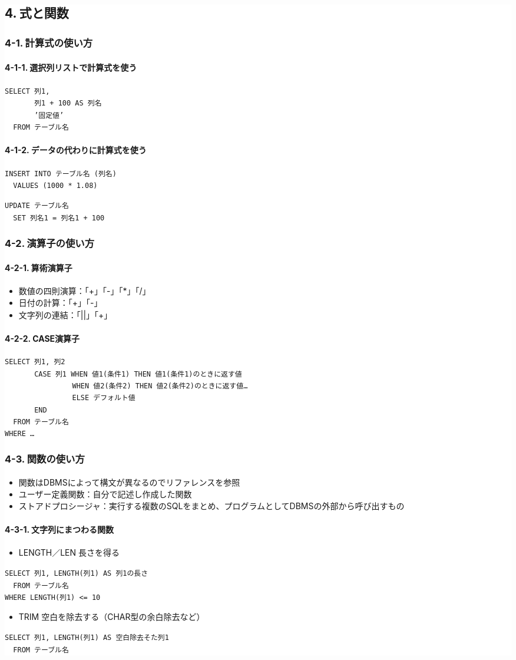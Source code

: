 ## 4. 式と関数
### 4-1. 計算式の使い方
#### 4-1-1. 選択列リストで計算式を使う
```
SELECT 列1,
       列1 + 100 AS 列名
       ’固定値’
  FROM テーブル名
```

#### 4-1-2. データの代わりに計算式を使う
```
INSERT INTO テーブル名 (列名)
  VALUES (1000 * 1.08)
```
```
UPDATE テーブル名 
  SET 列名1 = 列名1 + 100
```

### 4-2.  演算子の使い方
#### 4-2-1. 算術演算子
- 数値の四則演算：「+」「-」「*」「/」
- 日付の計算：「+」「-」
- 文字列の連結：「||」「+」

#### 4-2-2. CASE演算子
```
SELECT 列1, 列2
       CASE 列1 WHEN 値1(条件1) THEN 値1(条件1)のときに返す値
                WHEN 値2(条件2) THEN 値2(条件2)のときに返す値…
                ELSE デフォルト値
       END
  FROM テーブル名
WHERE …
```

### 4-3. 関数の使い方
- 関数はDBMSによって構文が異なるのでリファレンスを参照
- ユーザー定義関数：自分で記述し作成した関数
- ストアドプロシージャ：実行する複数のSQLをまとめ、プログラムとしてDBMSの外部から呼び出すもの

#### 4-3-1. 文字列にまつわる関数
- LENGTH／LEN 長さを得る
```
SELECT 列1, LENGTH(列1) AS 列1の長さ
  FROM テーブル名
WHERE LENGTH(列1) <= 10
```

- TRIM 空白を除去する（CHAR型の余白除去など）
```
SELECT 列1, LENGTH(列1) AS 空白除去そた列1
  FROM テーブル名
```
